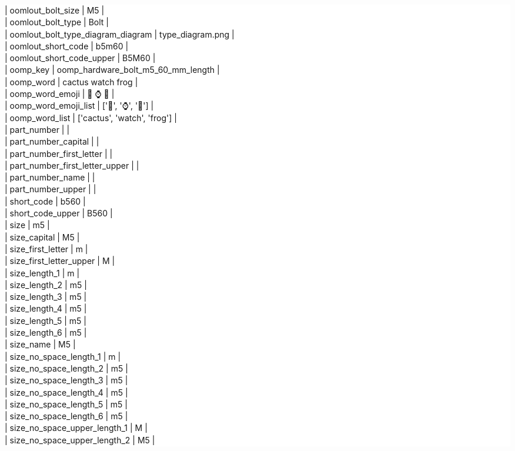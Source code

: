 | oomlout_bolt_size | M5 |  
| oomlout_bolt_type | Bolt |  
| oomlout_bolt_type_diagram_diagram | type_diagram.png |  
| oomlout_short_code | b5m60 |  
| oomlout_short_code_upper | B5M60 |  
| oomp_key | oomp_hardware_bolt_m5_60_mm_length |  
| oomp_word | cactus watch frog |  
| oomp_word_emoji | :cactus: :watch: :frog: |  
| oomp_word_emoji_list | [':cactus:', ':watch:', ':frog:'] |  
| oomp_word_list | ['cactus', 'watch', 'frog'] |  
| part_number |  |  
| part_number_capital |  |  
| part_number_first_letter |  |  
| part_number_first_letter_upper |  |  
| part_number_name |  |  
| part_number_upper |  |  
| short_code | b560 |  
| short_code_upper | B560 |  
| size | m5 |  
| size_capital | M5 |  
| size_first_letter | m |  
| size_first_letter_upper | M |  
| size_length_1 | m |  
| size_length_2 | m5 |  
| size_length_3 | m5 |  
| size_length_4 | m5 |  
| size_length_5 | m5 |  
| size_length_6 | m5 |  
| size_name | M5 |  
| size_no_space_length_1 | m |  
| size_no_space_length_2 | m5 |  
| size_no_space_length_3 | m5 |  
| size_no_space_length_4 | m5 |  
| size_no_space_length_5 | m5 |  
| size_no_space_length_6 | m5 |  
| size_no_space_upper_length_1 | M |  
| size_no_space_upper_length_2 | M5 |  